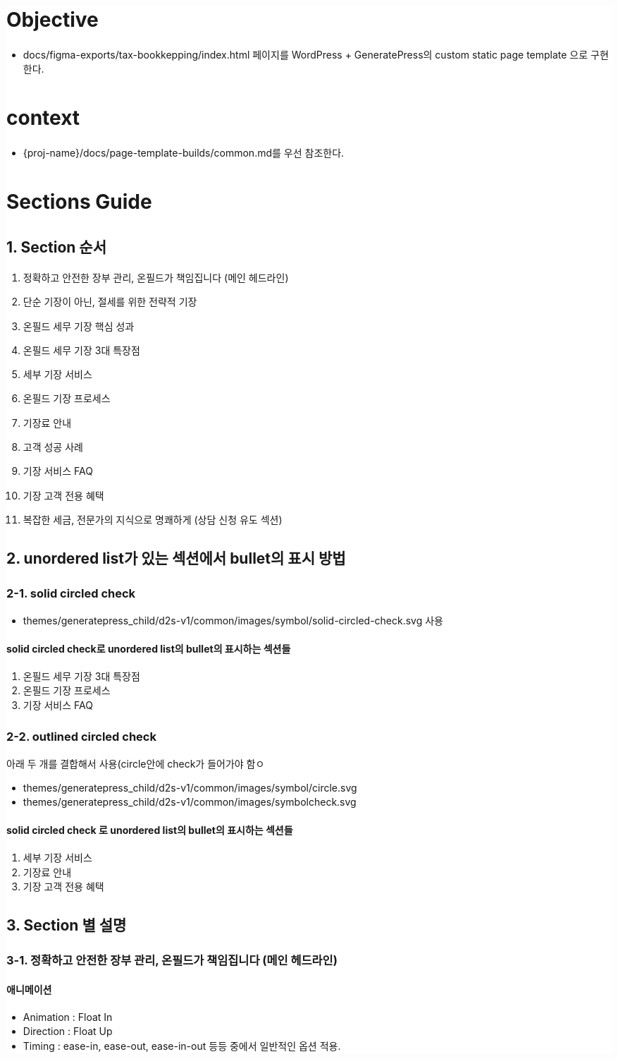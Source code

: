 # Objective
- docs/figma-exports/tax-bookkepping/index.html 페이지를 WordPress + GeneratePress의 custom static page template 으로 구현한다.

# context
- {proj-name}/docs/page-template-builds/common.md를 우선 참조한다.

# Sections Guide

##  1. Section 순서
1. 정확하고 안전한 장부 관리, 온필드가 책임집니다 (메인 헤드라인)
2. 단순 기장이 아닌, 절세를 위한 전략적 기장
3. 온필드 세무 기장 핵심 성과
4. 온필드 세무 기장 3대 특장점
5. 세부 기장 서비스
6. 온필드 기장 프로세스
7. 기장료 안내
8. 고객 성공 사례
9. 기장 서비스 FAQ
10. 기장 고객 전용 혜택

11. 복잡한 세금, 전문가의 지식으로 명쾌하게 (상담 신청 유도 섹션)


## 2. unordered list가 있는 섹션에서 bullet의 표시 방법
### 2-1. solid circled check
- themes/generatepress_child/d2s-v1/common/images/symbol/solid-circled-check.svg 사용
#### solid circled check로 unordered list의 bullet의 표시하는 섹션들
1. 온필드 세무 기장 3대 특장점
2. 온필드 기장 프로세스
3. 기장 서비스 FAQ

### 2-2. outlined circled check
아래 두 개를 결합해서 사용(circle안에 check가 들어가야 함ㅇ
- themes/generatepress_child/d2s-v1/common/images/symbol/circle.svg
- themes/generatepress_child/d2s-v1/common/images/symbolcheck.svg
#### solid circled check 로 unordered list의 bullet의 표시하는 섹션들
1. 세부 기장 서비스
2. 기장료 안내
3. 기장 고객 전용 혜택

## 3. Section 별 설명

### 3-1. 정확하고 안전한 장부 관리, 온필드가 책임집니다 (메인 헤드라인)
#### 애니메이션
- Animation : Float In
- Direction : Float Up
- Timing : ease-in, ease-out, ease-in-out 등등 중에서 일반적인 옵션 적용.
